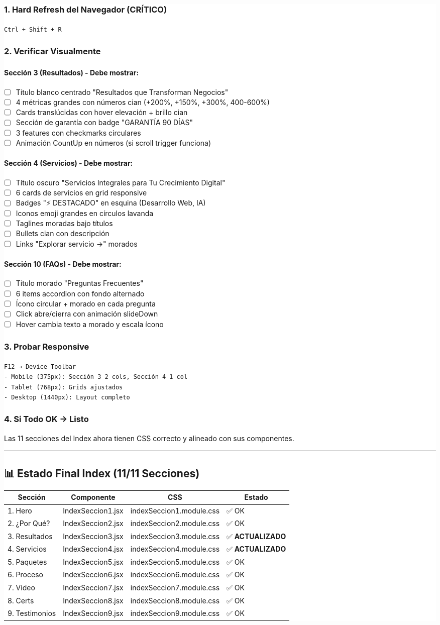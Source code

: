 ### **1. Hard Refresh del Navegador** (CRÍTICO)
```
Ctrl + Shift + R
```

### **2. Verificar Visualmente**

#### Sección 3 (Resultados) - Debe mostrar:
- [ ] Título blanco centrado "Resultados que Transforman Negocios"
- [ ] 4 métricas grandes con números cian (+200%, +150%, +300%, 400-600%)
- [ ] Cards translúcidas con hover elevación + brillo cian
- [ ] Sección de garantía con badge "GARANTÍA 90 DÍAS"
- [ ] 3 features con checkmarks circulares
- [ ] Animación CountUp en números (si scroll trigger funciona)

#### Sección 4 (Servicios) - Debe mostrar:
- [ ] Título oscuro "Servicios Integrales para Tu Crecimiento Digital"
- [ ] 6 cards de servicios en grid responsive
- [ ] Badges "⚡ DESTACADO" en esquina (Desarrollo Web, IA)
- [ ] Iconos emoji grandes en círculos lavanda
- [ ] Taglines moradas bajo títulos
- [ ] Bullets cian con descripción
- [ ] Links "Explorar servicio →" morados

#### Sección 10 (FAQs) - Debe mostrar:
- [ ] Título morado "Preguntas Frecuentes"
- [ ] 6 items accordion con fondo alternado
- [ ] Ícono circular + morado en cada pregunta
- [ ] Click abre/cierra con animación slideDown
- [ ] Hover cambia texto a morado y escala ícono

### **3. Probar Responsive**
```
F12 → Device Toolbar
- Mobile (375px): Sección 3 2 cols, Sección 4 1 col
- Tablet (768px): Grids ajustados
- Desktop (1440px): Layout completo
```

### **4. Si Todo OK → Listo**
Las 11 secciones del Index ahora tienen CSS correcto y alineado con sus componentes.

---

## 📊 Estado Final Index (11/11 Secciones)

| Sección | Componente | CSS | Estado |
|---------|-----------|-----|--------|
| 1. Hero | IndexSeccion1.jsx | indexSeccion1.module.css | ✅ OK |
| 2. ¿Por Qué? | IndexSeccion2.jsx | indexSeccion2.module.css | ✅ OK |
| 3. Resultados | IndexSeccion3.jsx | indexSeccion3.module.css | ✅ **ACTUALIZADO** |
| 4. Servicios | IndexSeccion4.jsx | indexSeccion4.module.css | ✅ **ACTUALIZADO** |
| 5. Paquetes | IndexSeccion5.jsx | indexSeccion5.module.css | ✅ OK |
| 6. Proceso | IndexSeccion6.jsx | indexSeccion6.module.css | ✅ OK |
| 7. Video | IndexSeccion7.jsx | indexSeccion7.module.css | ✅ OK |
| 8. Certs | IndexSeccion8.jsx | indexSeccion8.module.css | ✅ OK |
| 9. Testimonios | IndexSeccion9.jsx | indexSeccion9.module.css | ✅ OK |